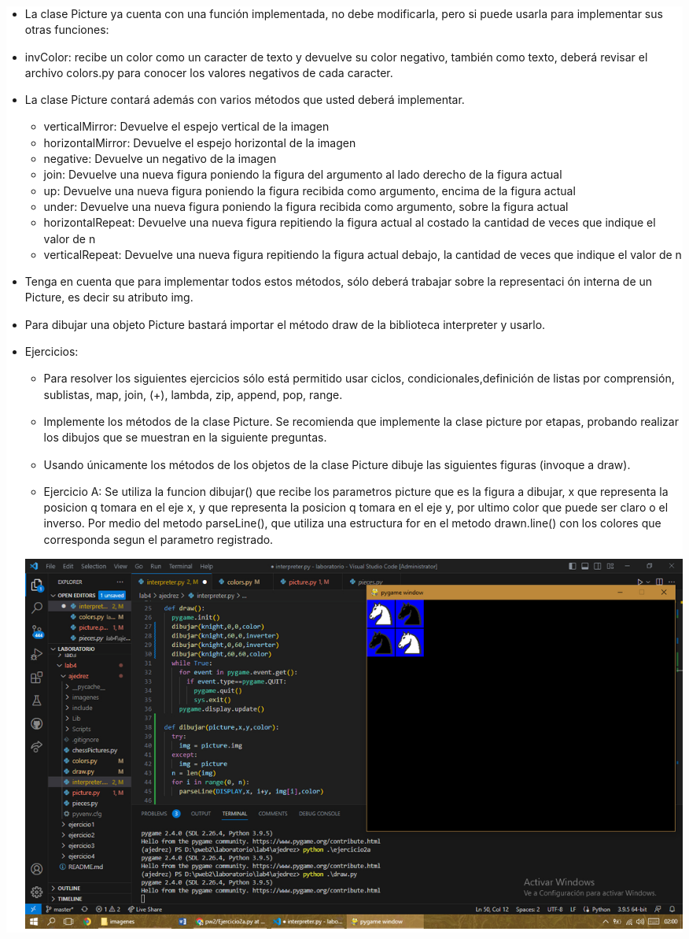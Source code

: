 - La clase Picture ya cuenta con una función implementada, no debe modificarla, pero si puede usarla para implementar sus otras funciones:
- invColor: recibe un color como un caracter de texto y devuelve su color negativo, también como texto, deberá revisar el archivo colors.py para conocer los valores negativos de cada caracter.
- La clase Picture contará además con varios métodos que usted deberá implementar.
    - verticalMirror: Devuelve el espejo vertical de la imagen
    - horizontalMirror: Devuelve el espejo horizontal de la imagen
    - negative: Devuelve un negativo de la imagen
    - join: Devuelve una nueva figura poniendo la figura del argumento al lado derecho de la figura actual
    - up: Devuelve una nueva figura poniendo la figura recibida como argumento, encima de la figura actual
    - under: Devuelve una nueva figura poniendo la figura recibida como argumento, sobre la figura actual
    - horizontalRepeat: Devuelve una nueva figura repitiendo la figura actual al costado la cantidad de veces que indique el valor de n
    - verticalRepeat: Devuelve una nueva figura repitiendo la figura actual debajo, la cantidad de veces que indique el valor de n
- Tenga en cuenta que para implementar todos estos métodos, sólo deberá trabajar sobre la representaci ón interna de un Picture, es decir su atributo img.
- Para dibujar una objeto Picture bastará importar el método draw de la biblioteca interpreter y usarlo.
- Ejercicios:
    - Para resolver los siguientes ejercicios sólo está permitido usar ciclos, condicionales,definición de listas por comprensión, sublistas, map, join, (+), lambda, zip, append, pop, range.
    - Implemente los métodos de la clase Picture. Se recomienda que implemente la clase picture por etapas, probando realizar los dibujos que se muestran en la siguiente preguntas.
    - Usando únicamente los métodos de los objetos de la clase Picture dibuje las siguientes figuras (invoque a draw).
    
    - Ejercicio A: Se utiliza la funcion dibujar() que recibe los parametros picture que es la figura a dibujar, x que representa la posicion q tomara en el eje x, y que representa la posicion q tomara en el eje y, por ultimo color que puede ser claro o el inverso. Por medio del metodo parseLine(), que utiliza una estructura for en el metodo drawn.line() con los colores que corresponda segun el parametro registrado.
    
    ![ejercicio](ejercicioa.jpg)